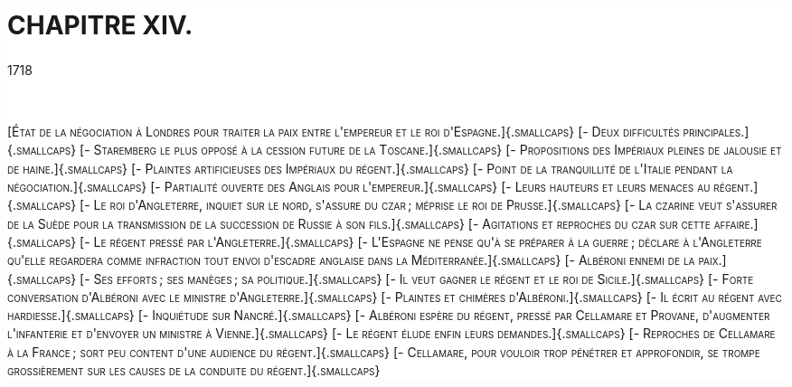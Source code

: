 # CHAPITRE XIV.

1718

<p> </p>

<span style="font-variant:small-caps;display:inline;">[État de la négociation à Londres pour traiter la paix entre l'empereur et le roi d'Espagne.]{.smallcaps}</span>
<span style="font-variant:small-caps;display:inline;">[- Deux difficultés principales.]{.smallcaps}</span>
<span style="font-variant:small-caps;display:inline;">[- Staremberg le plus opposé à la cession future de la Toscane.]{.smallcaps}</span>
<span style="font-variant:small-caps;display:inline;">[- Propositions des Impériaux pleines de jalousie et de haine.]{.smallcaps}</span>
<span style="font-variant:small-caps;display:inline;">[- Plaintes artificieuses des Impériaux du régent.]{.smallcaps}</span>
<span style="font-variant:small-caps;display:inline;">[- Point de la tranquillité de l'Italie pendant la négociation.]{.smallcaps}</span>
<span style="font-variant:small-caps;display:inline;">[- Partialité ouverte des Anglais pour l'empereur.]{.smallcaps}</span>
<span style="font-variant:small-caps;display:inline;">[- Leurs hauteurs et leurs menaces au régent.]{.smallcaps}</span>
<span style="font-variant:small-caps;display:inline;">[- Le roi d'Angleterre, inquiet sur le nord, s'assure du czar ; méprise le roi de Prusse.]{.smallcaps}</span>
<span style="font-variant:small-caps;display:inline;">[- La czarine veut s'assurer de la Suède pour la transmission de la succession de Russie à son fils.]{.smallcaps}</span>
<span style="font-variant:small-caps;display:inline;">[- Agitations et reproches du czar sur cette affaire.]{.smallcaps}</span>
<span style="font-variant:small-caps;display:inline;">[- Le régent pressé par l'Angleterre.]{.smallcaps}</span>
<span style="font-variant:small-caps;display:inline;">[- L'Espagne ne pense qu'à se préparer à la guerre ; déclare à l'Angleterre qu'elle regardera comme infraction tout envoi d'escadre anglaise dans la Méditerranée.]{.smallcaps}</span>
<span style="font-variant:small-caps;display:inline;">[- Albéroni ennemi de la paix.]{.smallcaps}</span>
<span style="font-variant:small-caps;display:inline;">[- Ses efforts ; ses manèges ; sa politique.]{.smallcaps}</span>
<span style="font-variant:small-caps;display:inline;">[- Il veut gagner le régent et le roi de Sicile.]{.smallcaps}</span>
<span style="font-variant:small-caps;display:inline;">[- Forte conversation d'Albéroni avec le ministre d'Angleterre.]{.smallcaps}</span>
<span style="font-variant:small-caps;display:inline;">[- Plaintes et chimères d'Albéroni.]{.smallcaps}</span>
<span style="font-variant:small-caps;display:inline;">[- Il écrit au régent avec hardiesse.]{.smallcaps}</span>
<span style="font-variant:small-caps;display:inline;">[- Inquiétude sur Nancré.]{.smallcaps}</span>
<span style="font-variant:small-caps;display:inline;">[- Albéroni espère du régent, pressé par Cellamare et Provane, d'augmenter l'infanterie et d'envoyer un ministre à Vienne.]{.smallcaps}</span>
<span style="font-variant:small-caps;display:inline;">[- Le régent élude enfin leurs demandes.]{.smallcaps}</span>
<span style="font-variant:small-caps;display:inline;">[- Reproches de Cellamare à la France ; sort peu content d'une audience du régent.]{.smallcaps}</span>
<span style="font-variant:small-caps;display:inline;">[- Cellamare, pour vouloir trop pénétrer et approfondir, se trompe grossièrement sur les causes de la conduite du régent.]{.smallcaps}</span>
